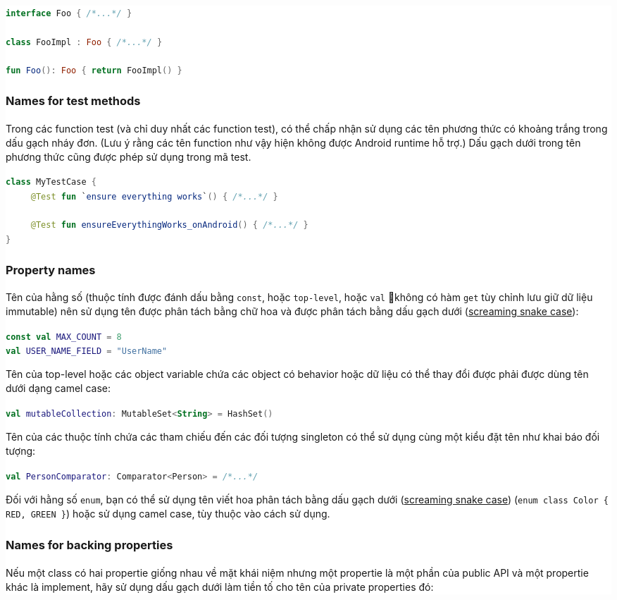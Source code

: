 ```kotlin
interface Foo { /*...*/ }

class FooImpl : Foo { /*...*/ }

fun Foo(): Foo { return FooImpl() }
```

### Names for test methods

Trong các function test (và chỉ duy nhất các function test), có thể chấp nhận sử dụng các tên phương thức có khoảng trắng trong dấu gạch nháy đơn. (Lưu ý rằng các tên function như vậy hiện không được Android runtime hỗ trợ.) Dấu gạch dưới trong tên phương thức cũng được phép sử dụng trong mã test.

```kotlin
class MyTestCase {
     @Test fun `ensure everything works`() { /*...*/ }
     
     @Test fun ensureEverythingWorks_onAndroid() { /*...*/ }
}
```

### Property names

Tên của hằng số (thuộc tính được đánh dấu bằng `const`, hoặc `top-level`, hoặc `val` không có hàm `get` tùy chỉnh lưu giữ dữ liệu immutable) nên sử dụng tên được phân tách bằng chữ hoa và được phân tách bằng dấu gạch dưới ([screaming snake case](https://en.wikipedia.org/wiki/Snake_case)):

```kotlin
const val MAX_COUNT = 8
val USER_NAME_FIELD = "UserName"
```

Tên của top-level hoặc các object variable chứa các object có behavior hoặc dữ liệu có thể thay đổi được phải được dùng tên dưới dạng camel case:

```kotlin
val mutableCollection: MutableSet<String> = HashSet()
```

Tên của các thuộc tính chứa các tham chiếu đến các đối tượng singleton có thể sử dụng cùng một kiểu đặt tên như khai báo đối tượng:

```kotlin
val PersonComparator: Comparator<Person> = /*...*/
```

Đối với hằng số `enum`, bạn có thể sử dụng tên viết hoa phân tách bằng dấu gạch dưới ([screaming snake case](https://en.wikipedia.org/wiki/Snake_case)) (`enum class Color { RED, GREEN }`) hoặc sử dụng camel case, tùy thuộc vào cách sử dụng.

### Names for backing properties

Nếu một class có hai propertie giống nhau về mặt khái niệm nhưng một propertie là một phần của public API và một propertie khác là implement, hãy sử dụng dấu gạch dưới làm tiền tố cho tên của private properties đó:
